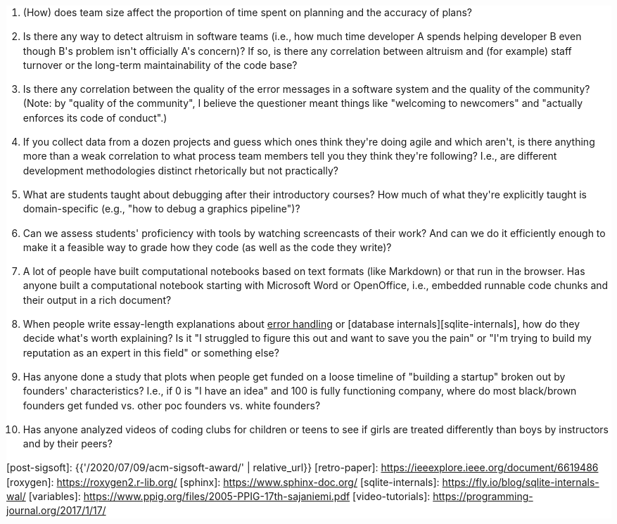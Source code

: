 1.  (How) does team size affect the proportion of time spent on planning and the accuracy of plans?

1.  Is there any way to detect altruism in software teams
    (i.e., how much time developer A spends helping developer B
    even though B's problem isn't officially A's concern)?
    If so,
    is there any correlation between altruism and
    (for example)
    staff turnover or the long-term maintainability of the code base?

1.  Is there any correlation between the quality of the error messages in a software system
    and the quality of the community?
    (Note: by "quality of the community",
    I believe the questioner meant things like "welcoming to newcomers"
    and "actually enforces its code of conduct".)

1.  If you collect data from a dozen projects
    and guess which ones think they're doing agile and which aren't,
    is there anything more than a weak correlation to
    what process team members tell you they think they're following?
    I.e.,
    are different development methodologies distinct rhetorically but not practically?

1.  What are students taught about debugging after their introductory courses?
    How much of what they're explicitly taught is domain-specific
    (e.g., "how to debug a graphics pipeline")?

1.  Can we assess students' proficiency with tools by watching screencasts of their work?
    And can we do it efficiently enough to make it a feasible way to grade how they code
    (as well as the code they write)?

1.  A lot of people have built computational notebooks based on text formats (like Markdown)
    or that run in the browser.
    Has anyone built a computational notebook starting with Microsoft Word or OpenOffice,
    i.e.,
    embedded runnable code chunks and their output in a rich document?

1.  When people write essay-length explanations about [error handling][error-handling]
    or [database internals][sqlite-internals],
    how do they decide what's worth explaining?
    Is it "I struggled to figure this out and want to save you the pain"
    or "I'm trying to build my reputation as an expert in this field"
    or something else?

1.  Has anyone done a study that plots when people get funded on a loose timeline of "building a startup"
    broken out by founders' characteristics?
    I.e.,
    if 0 is "I have an idea"
    and 100 is fully functioning company,
    where do most black/brown founders get funded vs. other poc founders vs. white founders?

1.  Has anyone analyzed videos of coding clubs for children or teens
    to see if girls are treated differently than boys by instructors
    and by their peers?


[acm-dissertation]: https://awards.acm.org/doctoral-dissertation
[aosa]: http://aosabook.org/
[bc]: https://www.oreilly.com/library/view/beautiful-code/9780596510046/
[discussion-book]: https://www.wiley.com/en-us/The+Discussion+Book%3A+50+Great+Ways+to+Get+People+Talking-p-9781119049715
[doctest]: https://docs.python.org/3/library/doctest.html
[error-handling]: https://beepb00p.xyz/mypy-error-handling.html
[game-play-notation]: https://lostgarden.home.blog/2006/01/16/creating-a-system-of-game-play-notation/
[gang-of-four]: https://www.pearson.com/en-us/subject-catalog/p/design-patterns-elements-of-reusable-object-oriented-software/P200000009480
[hoye-test]: https://exple.tive.org/blarg/
[jekyll]: https://jekyllrb.com/
[mei-twitter]: https://twitter.com/sarahmei/status/819256231869214721
[moses-test]: https://twitter.com/gvwilson/status/1159605481196937216
[ms]: https://www.oreilly.com/library/view/making-software/9780596808310/
[nwit]: https://neverworkintheory.org/
[nwit-metrics]: https://neverworkintheory.org/category/#metrics
[pep]: https://peps.python.org/
[post-sigsoft]: {{'/2020/07/09/acm-sigsoft-award/' | relative_url}}
[retro-paper]: https://ieeexplore.ieee.org/document/6619486
[roxygen]: https://roxygen2.r-lib.org/
[sphinx]: https://www.sphinx-doc.org/
[sqlite-internals]: https://fly.io/blog/sqlite-internals-wal/
[variables]: https://www.ppig.org/files/2005-PPIG-17th-sajaniemi.pdf
[video-tutorials]: https://programming-journal.org/2017/1/17/